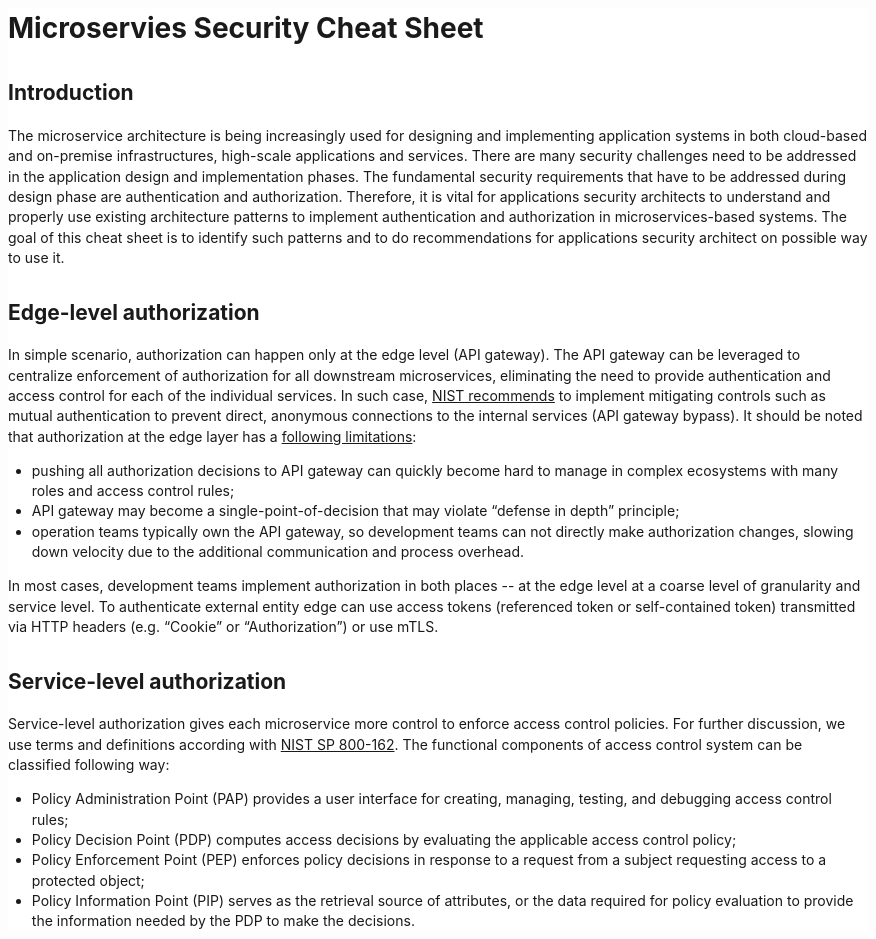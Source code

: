 # Microservies Security Cheat Sheet

## Introduction

The microservice architecture is being increasingly used for designing and implementing application systems in both cloud-based and on-premise infrastructures, high-scale applications and services. There are many security challenges need to be addressed in the application design and implementation phases. The fundamental security requirements that have to be addressed during design phase are authentication and authorization. Therefore, it is vital for applications security architects to understand and properly use existing architecture patterns to implement authentication and authorization in microservices-based systems. The goal of this cheat sheet is to identify such patterns and to do recommendations for applications security architect on possible way to use it.

## Edge-level authorization

In simple scenario, authorization can happen only at the edge level (API gateway). The API gateway can be leveraged to centralize enforcement of authorization for all downstream microservices, eliminating the need to provide authentication and access control for each of the individual services. In such case, [NIST recommends](https://doi.org/10.6028/NIST.SP.800-204) to implement mitigating controls such as mutual authentication to prevent direct, anonymous connections to the internal services (API gateway bypass). It should be noted that authorization at the edge layer has a [following limitations](https://www.youtube.com/watch?v=UnXjwCWgBKU):

- pushing all authorization decisions to API gateway can quickly become hard to manage in complex ecosystems with many roles and access control rules;
- API gateway may become a single-point-of-decision that may violate “defense in depth” principle;
- operation teams typically own the API gateway, so development teams can not directly make authorization changes, slowing down velocity due to the additional communication and process overhead.

In most cases, development teams implement authorization in both places -- at the edge level at a coarse level of granularity and service level. To authenticate external entity edge can use access tokens (referenced token or self-contained token) transmitted via HTTP headers (e.g. “Cookie” or “Authorization”) or use mTLS.

## Service-level authorization

Service-level authorization gives each microservice more control to enforce access control policies.
For further discussion, we use terms and definitions according with [NIST SP 800-162](https://nvlpubs.nist.gov/nistpubs/SpecialPublications/NIST.SP.800-162.pdf). The functional components of access control system can be classified following way:

- Policy Administration Point (PAP) provides a user interface for creating, managing, testing, and debugging access control rules;
- Policy Decision Point (PDP) computes access decisions by evaluating the applicable access control policy;
- Policy Enforcement Point (PEP) enforces policy decisions in response to a request from a subject requesting access to a protected object;
- Policy Information Point (PIP) serves as the retrieval source of attributes, or the data required for policy evaluation to provide the information needed by the PDP to make the decisions.
